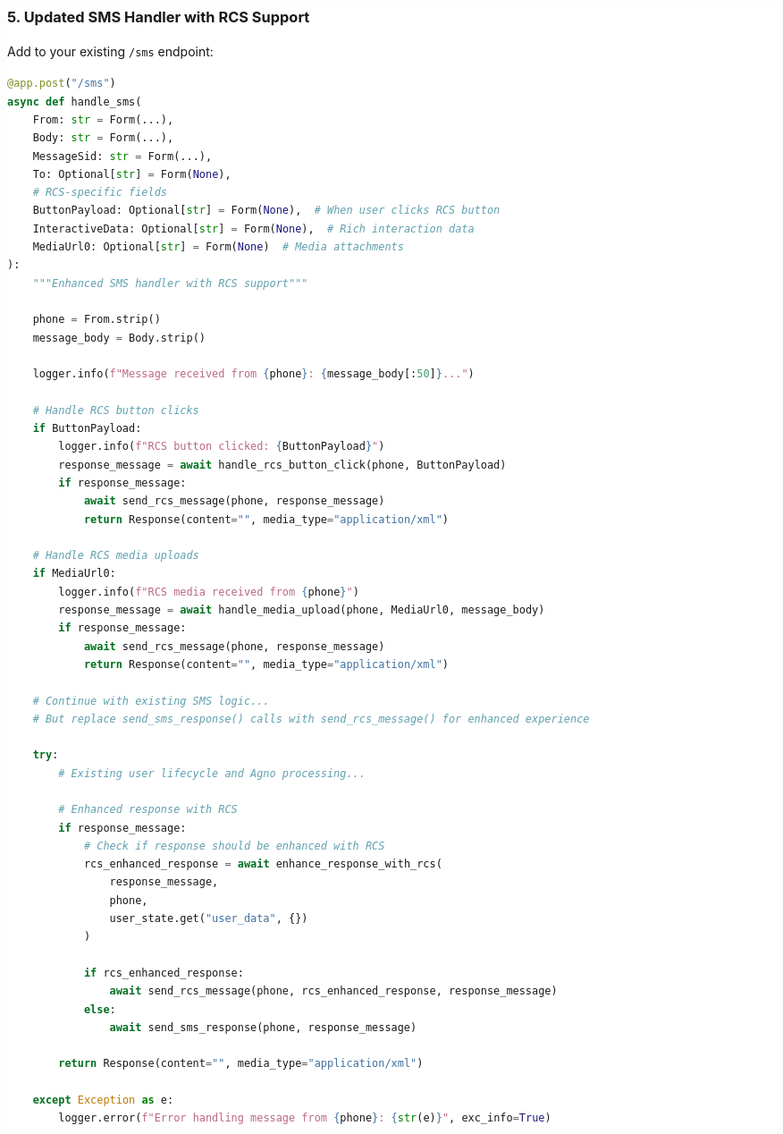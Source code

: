 ### 5. Updated SMS Handler with RCS Support

Add to your existing `/sms` endpoint:

```python
@app.post("/sms")
async def handle_sms(
    From: str = Form(...),
    Body: str = Form(...),
    MessageSid: str = Form(...),
    To: Optional[str] = Form(None),
    # RCS-specific fields
    ButtonPayload: Optional[str] = Form(None),  # When user clicks RCS button
    InteractiveData: Optional[str] = Form(None),  # Rich interaction data
    MediaUrl0: Optional[str] = Form(None)  # Media attachments
):
    """Enhanced SMS handler with RCS support"""
    
    phone = From.strip()
    message_body = Body.strip()
    
    logger.info(f"Message received from {phone}: {message_body[:50]}...")
    
    # Handle RCS button clicks
    if ButtonPayload:
        logger.info(f"RCS button clicked: {ButtonPayload}")
        response_message = await handle_rcs_button_click(phone, ButtonPayload)
        if response_message:
            await send_rcs_message(phone, response_message)
            return Response(content="", media_type="application/xml")
    
    # Handle RCS media uploads
    if MediaUrl0:
        logger.info(f"RCS media received from {phone}")
        response_message = await handle_media_upload(phone, MediaUrl0, message_body)
        if response_message:
            await send_rcs_message(phone, response_message)
            return Response(content="", media_type="application/xml")
    
    # Continue with existing SMS logic...
    # But replace send_sms_response() calls with send_rcs_message() for enhanced experience
    
    try:
        # Existing user lifecycle and Agno processing...
        
        # Enhanced response with RCS
        if response_message:
            # Check if response should be enhanced with RCS
            rcs_enhanced_response = await enhance_response_with_rcs(
                response_message, 
                phone, 
                user_state.get("user_data", {})
            )
            
            if rcs_enhanced_response:
                await send_rcs_message(phone, rcs_enhanced_response, response_message)
            else:
                await send_sms_response(phone, response_message)
        
        return Response(content="", media_type="application/xml")
        
    except Exception as e:
        logger.error(f"Error handling message from {phone}: {str(e)}", exc_info=True)
```